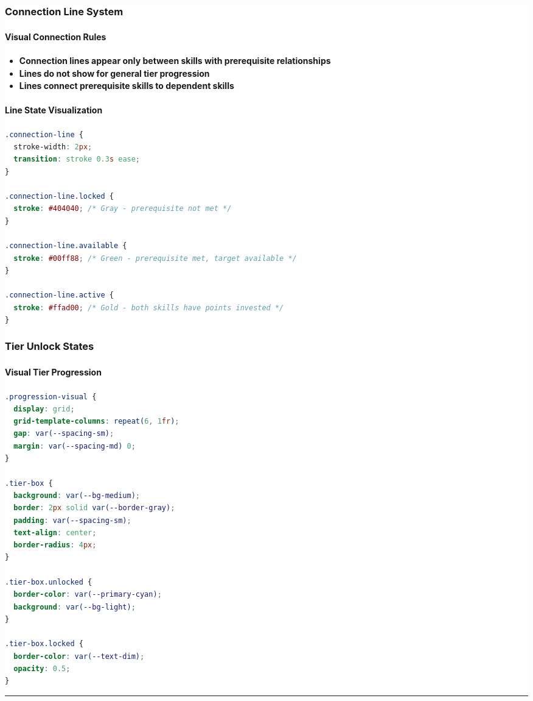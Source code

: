 ### Connection Line System

#### Visual Connection Rules
- **Connection lines appear only between skills with prerequisite relationships**
- **Lines do not show for general tier progression**
- **Lines connect prerequisite skills to dependent skills**

#### Line State Visualization
```css
.connection-line {
  stroke-width: 2px;
  transition: stroke 0.3s ease;
}

.connection-line.locked {
  stroke: #404040; /* Gray - prerequisite not met */
}

.connection-line.available {
  stroke: #00ff88; /* Green - prerequisite met, target available */
}

.connection-line.active {
  stroke: #ffad00; /* Gold - both skills have points invested */
}
```

### Tier Unlock States

#### Visual Tier Progression
```css
.progression-visual {
  display: grid;
  grid-template-columns: repeat(6, 1fr);
  gap: var(--spacing-sm);
  margin: var(--spacing-md) 0;
}

.tier-box {
  background: var(--bg-medium);
  border: 2px solid var(--border-gray);
  padding: var(--spacing-sm);
  text-align: center;
  border-radius: 4px;
}

.tier-box.unlocked {
  border-color: var(--primary-cyan);
  background: var(--bg-light);
}

.tier-box.locked {
  border-color: var(--text-dim);
  opacity: 0.5;
}
```

---